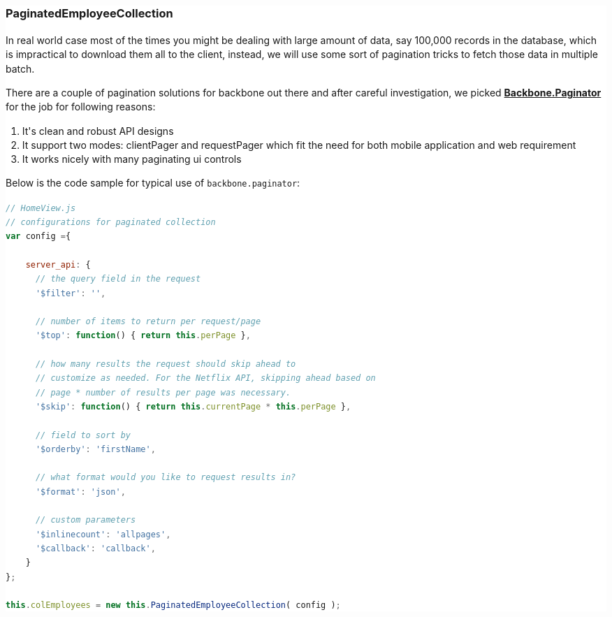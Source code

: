 








### PaginatedEmployeeCollection

In real world case most of the times you might be dealing with large amount of data, say 100,000 records in the database, which is impractical to download them all to the client, instead, we will use some sort of pagination tricks to fetch those data in multiple batch.

There are a couple of pagination solutions for backbone out there and after careful investigation, we picked **[Backbone.Paginator](https://github.com/addyosmani/backbone.paginator)** for the job for following reasons:

1. It's clean and robust API designs
2. It support two modes: clientPager and requestPager which fit the need for both mobile application and web requirement
3. It works nicely with many paginating ui controls

Below is the code sample for typical use of `backbone.paginator`:

```javascript
// HomeView.js
// configurations for paginated collection
var config ={

    server_api: {
      // the query field in the request
      '$filter': '',

      // number of items to return per request/page
      '$top': function() { return this.perPage },

      // how many results the request should skip ahead to
      // customize as needed. For the Netflix API, skipping ahead based on
      // page * number of results per page was necessary.
      '$skip': function() { return this.currentPage * this.perPage },

      // field to sort by
      '$orderby': 'firstName',

      // what format would you like to request results in?
      '$format': 'json',

      // custom parameters
      '$inlinecount': 'allpages',
      '$callback': 'callback',
    }
};

this.colEmployees = new this.PaginatedEmployeeCollection( config );

```

